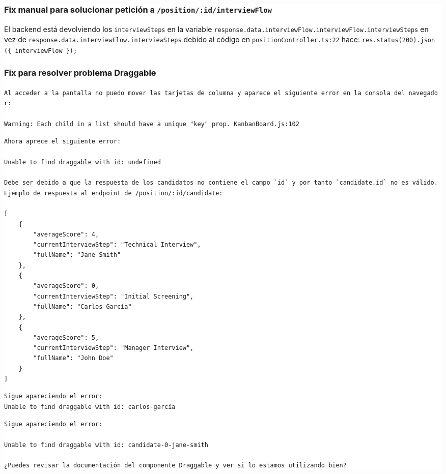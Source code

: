 ### Fix **manual** para solucionar petición a `/position/:id/interviewFlow`
El backend está devolviendo los `interviewSteps` en la variable `response.data.interviewFlow.interviewFlow.interviewSteps` en vez de `response.data.interviewFlow.interviewSteps` debido al código en `positionController.ts:22` hace: `res.status(200).json({ interviewFlow });`

### Fix para resolver problema Draggable
```
Al acceder a la pantalla no puedo mover las tarjetas de columna y aparece el siguiente error en la consola del navegador:

Warning: Each child in a list should have a unique "key" prop. KanbanBoard.js:102
```

```
Ahora aprece el siguiente error:

Unable to find draggable with id: undefined

Debe ser debido a que la respuesta de los candidatos no contiene el campo `id` y por tanto `candidate.id` no es válido. 
Ejemplo de respuesta al endpoint de /position/:id/candidate:

[
    {
        "averageScore": 4,
        "currentInterviewStep": "Technical Interview",
        "fullName": "Jane Smith"
    },
    {
        "averageScore": 0,
        "currentInterviewStep": "Initial Screening",
        "fullName": "Carlos García"
    },
    {
        "averageScore": 5,
        "currentInterviewStep": "Manager Interview",
        "fullName": "John Doe"
    }
]
```

```
Sigue apareciendo el error:
Unable to find draggable with id: carlos-garcía
```

```
Sigue apareciendo el error:

Unable to find draggable with id: candidate-0-jane-smith

¿Puedes revisar la documentación del componente Draggable y ver si lo estamos utilizando bien?
```
